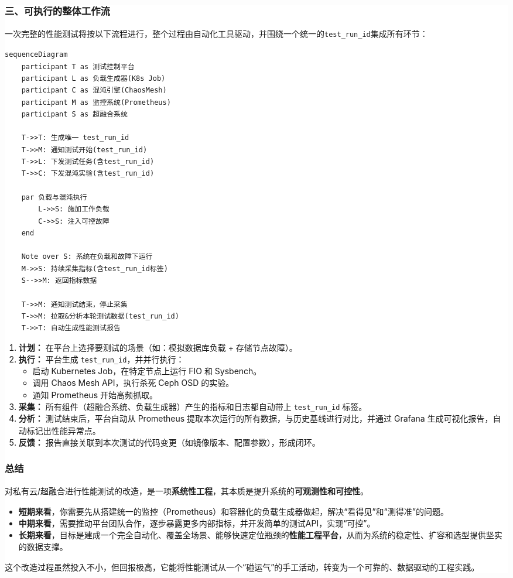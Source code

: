 
### 三、可执行的整体工作流

一次完整的性能测试将按以下流程进行，整个过程由自动化工具驱动，并围绕一个统一的`test_run_id`集成所有环节：

```mermaid
sequenceDiagram
    participant T as 测试控制平台
    participant L as 负载生成器(K8s Job)
    participant C as 混沌引擎(ChaosMesh)
    participant M as 监控系统(Prometheus)
    participant S as 超融合系统

    T->>T: 生成唯一 test_run_id
    T->>M: 通知测试开始(test_run_id)
    T->>L: 下发测试任务(含test_run_id)
    T->>C: 下发混沌实验(含test_run_id)

    par 负载与混沌执行
        L->>S: 施加工作负载
        C->>S: 注入可控故障
    end

    Note over S: 系统在负载和故障下运行
    M->>S: 持续采集指标(含test_run_id标签)
    S-->>M: 返回指标数据

    T->>M: 通知测试结束，停止采集
    T->>M: 拉取&分析本轮测试数据(test_run_id)
    T->>T: 自动生成性能测试报告
```

1.  **计划：** 在平台上选择要测试的场景（如：模拟数据库负载 + 存储节点故障）。
2.  **执行：** 平台生成 `test_run_id`，并并行执行：
    *   启动 Kubernetes Job，在特定节点上运行 FIO 和 Sysbench。
    *   调用 Chaos Mesh API，执行杀死 Ceph OSD 的实验。
    *   通知 Prometheus 开始高频抓取。
3.  **采集：** 所有组件（超融合系统、负载生成器）产生的指标和日志都自动带上 `test_run_id` 标签。
4.  **分析：** 测试结束后，平台自动从 Prometheus 提取本次运行的所有数据，与历史基线进行对比，并通过 Grafana 生成可视化报告，自动标记出性能异常点。
5.  **反馈：** 报告直接关联到本次测试的代码变更（如镜像版本、配置参数），形成闭环。

### 总结

对私有云/超融合进行性能测试的改造，是一项**系统性工程**，其本质是提升系统的**可观测性和可控性**。

*   **短期来看**，你需要先从搭建统一的监控（Prometheus）和容器化的负载生成器做起，解决“看得见”和“测得准”的问题。
*   **中期来看**，需要推动平台团队合作，逐步暴露更多内部指标，并开发简单的测试API，实现“可控”。
*   **长期来看**，目标是建成一个完全自动化、覆盖全场景、能够快速定位瓶颈的**性能工程平台**，从而为系统的稳定性、扩容和选型提供坚实的数据支撑。

这个改造过程虽然投入不小，但回报极高，它能将性能测试从一个“碰运气”的手工活动，转变为一个可靠的、数据驱动的工程实践。